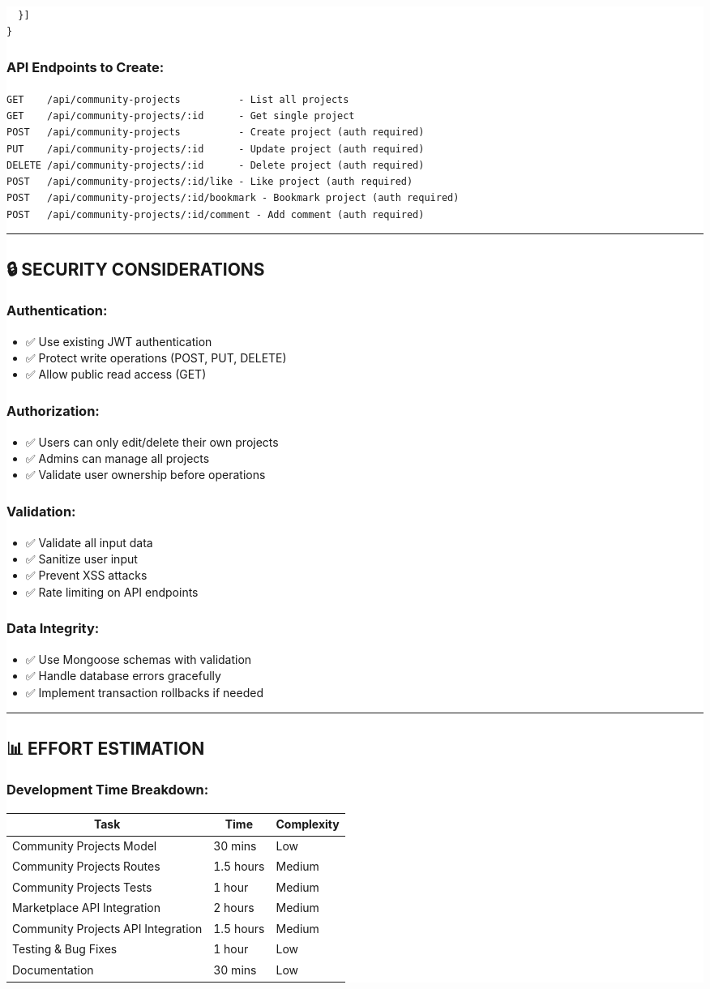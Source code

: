 ```javascript
  }]
}
```

### **API Endpoints to Create:**

```
GET    /api/community-projects          - List all projects
GET    /api/community-projects/:id      - Get single project
POST   /api/community-projects          - Create project (auth required)
PUT    /api/community-projects/:id      - Update project (auth required)
DELETE /api/community-projects/:id      - Delete project (auth required)
POST   /api/community-projects/:id/like - Like project (auth required)
POST   /api/community-projects/:id/bookmark - Bookmark project (auth required)
POST   /api/community-projects/:id/comment - Add comment (auth required)
```

---

## 🔒 SECURITY CONSIDERATIONS

### **Authentication:**
- ✅ Use existing JWT authentication
- ✅ Protect write operations (POST, PUT, DELETE)
- ✅ Allow public read access (GET)

### **Authorization:**
- ✅ Users can only edit/delete their own projects
- ✅ Admins can manage all projects
- ✅ Validate user ownership before operations

### **Validation:**
- ✅ Validate all input data
- ✅ Sanitize user input
- ✅ Prevent XSS attacks
- ✅ Rate limiting on API endpoints

### **Data Integrity:**
- ✅ Use Mongoose schemas with validation
- ✅ Handle database errors gracefully
- ✅ Implement transaction rollbacks if needed

---

## 📊 EFFORT ESTIMATION

### **Development Time Breakdown:**

| Task | Time | Complexity |
|------|------|------------|
| Community Projects Model | 30 mins | Low |
| Community Projects Routes | 1.5 hours | Medium |
| Community Projects Tests | 1 hour | Medium |
| Marketplace API Integration | 2 hours | Medium |
| Community Projects API Integration | 1.5 hours | Medium |
| Testing & Bug Fixes | 1 hour | Low |
| Documentation | 30 mins | Low |